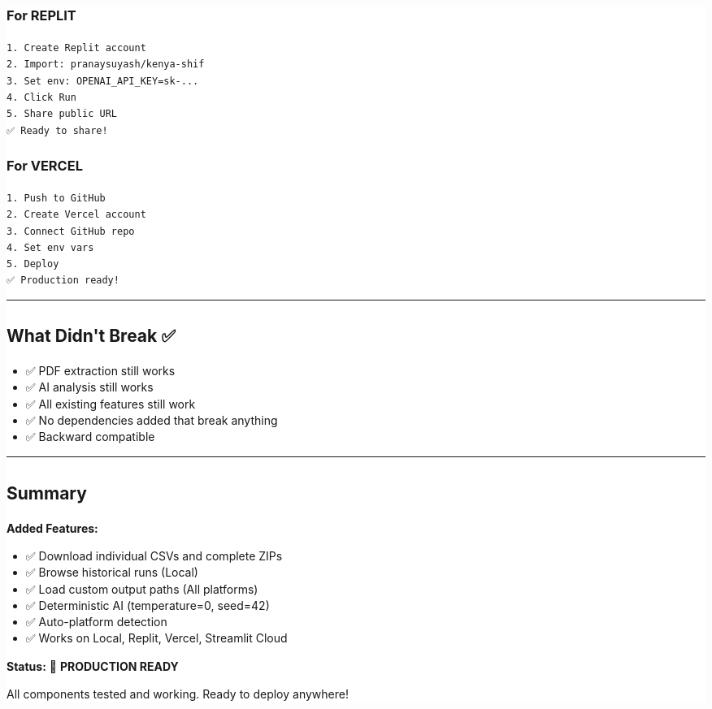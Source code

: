 ### For REPLIT

```bash
1. Create Replit account
2. Import: pranaysuyash/kenya-shif
3. Set env: OPENAI_API_KEY=sk-...
4. Click Run
5. Share public URL
✅ Ready to share!
```

### For VERCEL

```bash
1. Push to GitHub
2. Create Vercel account
3. Connect GitHub repo
4. Set env vars
5. Deploy
✅ Production ready!
```

---

## What Didn't Break ✅

- ✅ PDF extraction still works
- ✅ AI analysis still works
- ✅ All existing features still work
- ✅ No dependencies added that break anything
- ✅ Backward compatible

---

## Summary

**Added Features:**

- ✅ Download individual CSVs and complete ZIPs
- ✅ Browse historical runs (Local)
- ✅ Load custom output paths (All platforms)
- ✅ Deterministic AI (temperature=0, seed=42)
- ✅ Auto-platform detection
- ✅ Works on Local, Replit, Vercel, Streamlit Cloud

**Status:** 🎉 **PRODUCTION READY**

All components tested and working. Ready to deploy anywhere!
